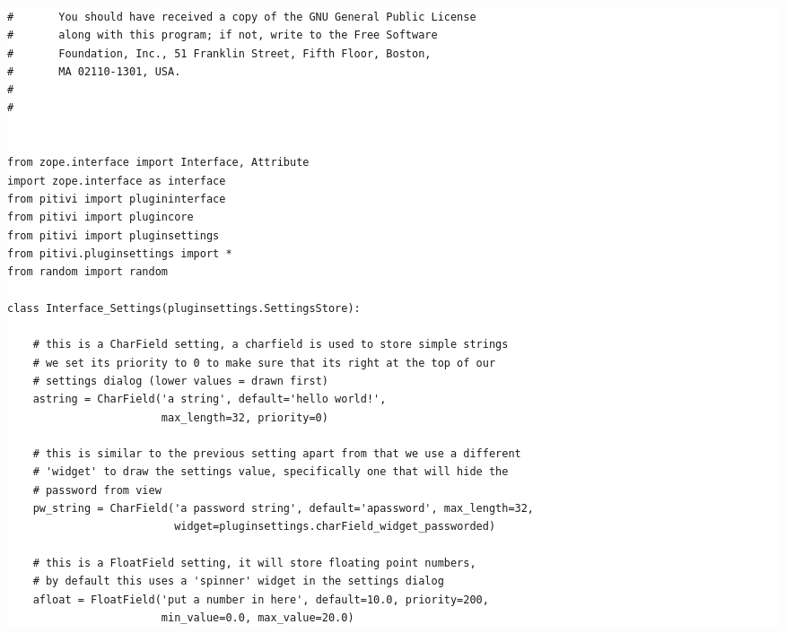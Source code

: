     #       You should have received a copy of the GNU General Public License
    #       along with this program; if not, write to the Free Software
    #       Foundation, Inc., 51 Franklin Street, Fifth Floor, Boston,
    #       MA 02110-1301, USA.
    #
    #


    from zope.interface import Interface, Attribute
    import zope.interface as interface
    from pitivi import plugininterface
    from pitivi import plugincore
    from pitivi import pluginsettings
    from pitivi.pluginsettings import *
    from random import random

    class Interface_Settings(pluginsettings.SettingsStore):

        # this is a CharField setting, a charfield is used to store simple strings
        # we set its priority to 0 to make sure that its right at the top of our
        # settings dialog (lower values = drawn first)
        astring = CharField('a string', default='hello world!',
                            max_length=32, priority=0)

        # this is similar to the previous setting apart from that we use a different
        # 'widget' to draw the settings value, specifically one that will hide the
        # password from view
        pw_string = CharField('a password string', default='apassword', max_length=32,
                              widget=pluginsettings.charField_widget_passworded)

        # this is a FloatField setting, it will store floating point numbers,
        # by default this uses a 'spinner' widget in the settings dialog
        afloat = FloatField('put a number in here', default=10.0, priority=200,
                            min_value=0.0, max_value=20.0)

